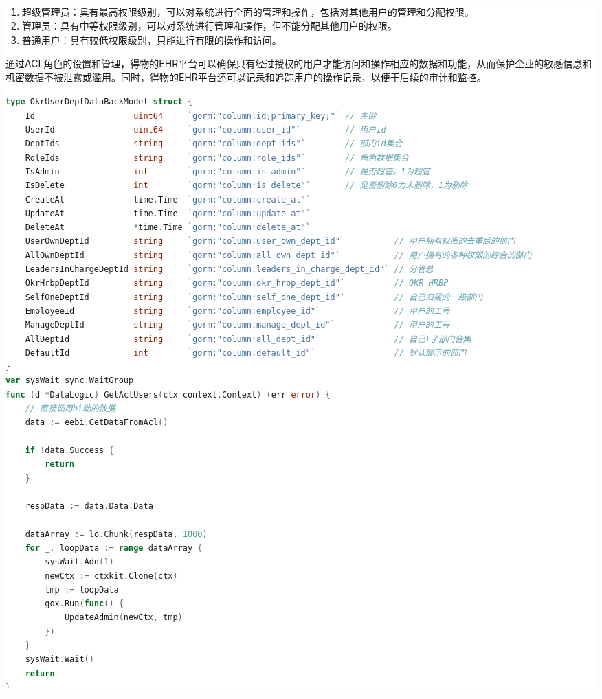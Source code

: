 1. 超级管理员：具有最高权限级别，可以对系统进行全面的管理和操作，包括对其他用户的管理和分配权限。
2. 管理员：具有中等权限级别，可以对系统进行管理和操作，但不能分配其他用户的权限。
3. 普通用户：具有较低权限级别，只能进行有限的操作和访问。

通过ACL角色的设置和管理，得物的EHR平台可以确保只有经过授权的用户才能访问和操作相应的数据和功能，从而保护企业的敏感信息和机密数据不被泄露或滥用。同时，得物的EHR平台还可以记录和追踪用户的操作记录，以便于后续的审计和监控。

```go
type OkrUserDeptDataBackModel struct {
	Id                    uint64     `gorm:"column:id;primary_key;"` // 主键
	UserId                uint64     `gorm:"column:user_id"`         // 用户id
	DeptIds               string     `gorm:"column:dept_ids"`        // 部门id集合
	RoleIds               string     `gorm:"column:role_ids"`        // 角色数据集合
	IsAdmin               int        `gorm:"column:is_admin"`        // 是否超管，1为超管
	IsDelete              int        `gorm:"column:is_delete"`       // 是否删除0为未删除，1为删除
	CreateAt              time.Time  `gorm:"column:create_at"`
	UpdateAt              time.Time  `gorm:"column:update_at"`
	DeleteAt              *time.Time `gorm:"column:delete_at"`
	UserOwnDeptId         string     `gorm:"column:user_own_dept_id"`          // 用户拥有权限的去重后的部门
	AllOwnDeptId          string     `gorm:"column:all_own_dept_id"`           // 用户拥有的各种权限的综合的部门
	LeadersInChargeDeptId string     `gorm:"column:leaders_in_charge_dept_id"` // 分管总
	OkrHrbpDeptId         string     `gorm:"column:okr_hrbp_dept_id"`          // OKR HRBP
	SelfOneDeptId         string     `gorm:"column:self_one_dept_id"`          // 自己归属的一级部门
	EmployeeId            string     `gorm:"column:employee_id"`               // 用户的工号
	ManageDeptId          string     `gorm:"column:manage_dept_id"`            // 用户的工号
	AllDeptId             string     `gorm:"column:all_dept_id"`               // 自己+子部门合集
	DefaultId             int        `gorm:"column:default_id"`                // 默认展示的部门
}
var sysWait sync.WaitGroup
func (d *DataLogic) GetAclUsers(ctx context.Context) (err error) {
	// 直接调用bi端的数据
	data := eebi.GetDataFromAcl()

	if !data.Success {
		return
	}

	respData := data.Data.Data

	dataArray := lo.Chunk(respData, 1000)
	for _, loopData := range dataArray {
		sysWait.Add(1)
		newCtx := ctxkit.Clone(ctx)
		tmp := loopData
		gox.Run(func() {
			UpdateAdmin(newCtx, tmp)
		})
	}
	sysWait.Wait()
	return
}
```
